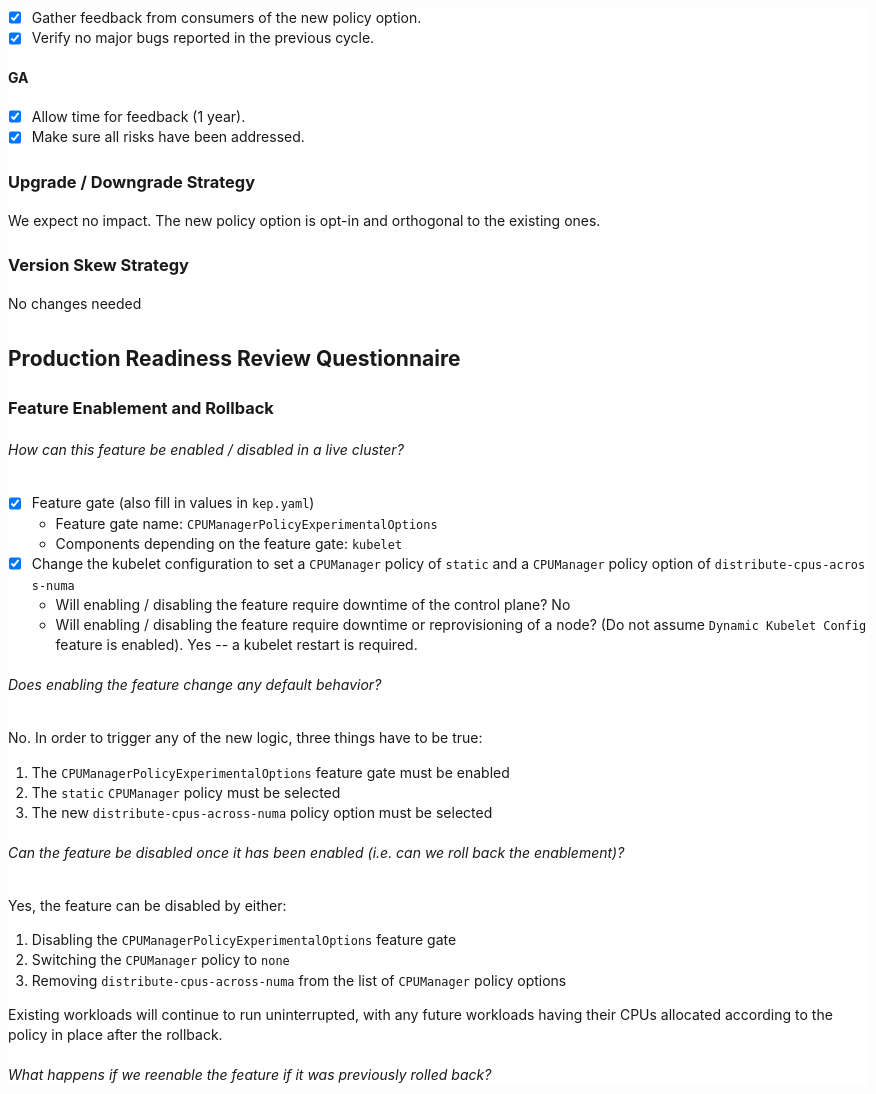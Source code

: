 - [X] Gather feedback from consumers of the new policy option.
- [X] Verify no major bugs reported in the previous cycle.

#### GA

- [X] Allow time for feedback (1 year).
- [X] Make sure all risks have been addressed.

### Upgrade / Downgrade Strategy

We expect no impact. The new policy option is opt-in and orthogonal to the existing ones.

### Version Skew Strategy

No changes needed

## Production Readiness Review Questionnaire

### Feature Enablement and Rollback

###### How can this feature be enabled / disabled in a live cluster?

- [X] Feature gate (also fill in values in `kep.yaml`)
  - Feature gate name: `CPUManagerPolicyExperimentalOptions`
  - Components depending on the feature gate: `kubelet`
- [X] Change the kubelet configuration to set a `CPUManager` policy of `static` and a `CPUManager` policy option of `distribute-cpus-across-numa`
  - Will enabling / disabling the feature require downtime of the control
    plane? No
  - Will enabling / disabling the feature require downtime or reprovisioning
    of a node? (Do not assume `Dynamic Kubelet Config` feature is enabled).
	Yes -- a kubelet restart is required.

###### Does enabling the feature change any default behavior?

No. In order to trigger any of the new logic, three things have to be true:
1. The `CPUManagerPolicyExperimentalOptions` feature gate must be enabled
1. The `static` `CPUManager` policy must be selected
1. The new `distribute-cpus-across-numa` policy option must be selected

###### Can the feature be disabled once it has been enabled (i.e. can we roll back the enablement)?

Yes, the feature can be disabled by either:
1. Disabling the `CPUManagerPolicyExperimentalOptions` feature gate
1. Switching the `CPUManager` policy to `none`
1. Removing `distribute-cpus-across-numa` from the list of `CPUManager` policy options

Existing workloads will continue to run uninterrupted, with any future workloads having their CPUs allocated according to the policy in place after the rollback.

###### What happens if we reenable the feature if it was previously rolled back?


[kubernetes.io]: https://kubernetes.io/
[kubernetes/enhancements]: https://git.k8s.io/enhancements
[kubernetes/kubernetes]: https://git.k8s.io/kubernetes
[kubernetes/website]: https://git.k8s.io/website